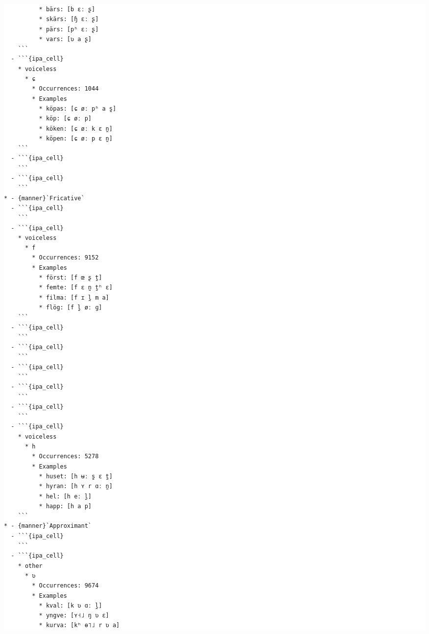 ``````{list-table}
          * bärs: [b ɛː ʂ]
          * skärs: [ɧ ɛː ʂ]
          * pärs: [pʰ ɛː ʂ]
          * vars: [ʋ a ʂ]
    ```
  - ```{ipa_cell}
    * voiceless
      * ɕ
        * Occurrences: 1044
        * Examples
          * köpas: [ɕ øː pʰ a s̪]
          * köp: [ɕ øː p]
          * köken: [ɕ øː k ɛ n̪]
          * köpen: [ɕ øː p ɛ n̪]
    ```
  - ```{ipa_cell}
    ```
  - ```{ipa_cell}
    ```
* - {manner}`Fricative`
  - ```{ipa_cell}
    ```
  - ```{ipa_cell}
    * voiceless
      * f
        * Occurrences: 9152
        * Examples
          * först: [f œ ʂ t̪]
          * femte: [f ɛ n̪ t̪ʰ ɛ]
          * filma: [f ɪ l̪ m a]
          * flög: [f l̪ øː ɡ]
    ```
  - ```{ipa_cell}
    ```
  - ```{ipa_cell}
    ```
  - ```{ipa_cell}
    ```
  - ```{ipa_cell}
    ```
  - ```{ipa_cell}
    ```
  - ```{ipa_cell}
    * voiceless
      * h
        * Occurrences: 5278
        * Examples
          * huset: [h ʉː s̪ ɛ t̪]
          * hyran: [h ʏ r ɑː n̪]
          * hel: [h eː l̪]
          * happ: [h a p]
    ```
* - {manner}`Approximant`
  - ```{ipa_cell}
    ```
  - ```{ipa_cell}
    * other
      * ʋ
        * Occurrences: 9674
        * Examples
          * kval: [k ʋ ɑː l̪]
          * yngve: [ʏ˧˩ ŋ ʋ ɛ]
          * kurva: [kʰ ɵ˥˩ r ʋ a]
``````
